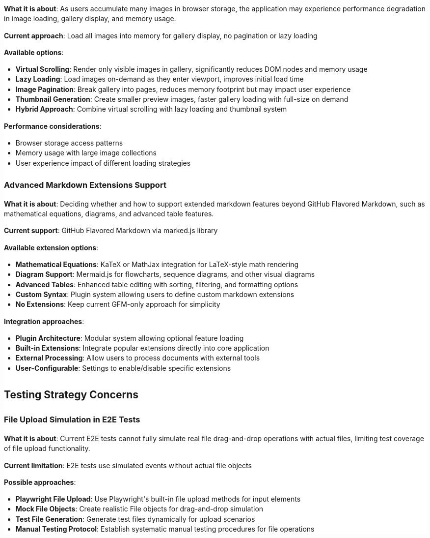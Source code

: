 **What it is about**: As users accumulate many images in browser storage, the application may experience performance degradation in image loading, gallery display, and memory usage.

**Current approach**: Load all images into memory for gallery display, no pagination or lazy loading

**Available options**:
- **Virtual Scrolling**: Render only visible images in gallery, significantly reduces DOM nodes and memory usage
- **Lazy Loading**: Load images on-demand as they enter viewport, improves initial load time
- **Image Pagination**: Break gallery into pages, reduces memory footprint but may impact user experience
- **Thumbnail Generation**: Create smaller preview images, faster gallery loading with full-size on demand
- **Hybrid Approach**: Combine virtual scrolling with lazy loading and thumbnail system

**Performance considerations**:
- Browser storage access patterns
- Memory usage with large image collections
- User experience impact of different loading strategies

### Advanced Markdown Extensions Support

**What it is about**: Deciding whether and how to support extended markdown features beyond GitHub Flavored Markdown, such as mathematical equations, diagrams, and advanced table features.

**Current support**: GitHub Flavored Markdown via marked.js library

**Available extension options**:
- **Mathematical Equations**: KaTeX or MathJax integration for LaTeX-style math rendering
- **Diagram Support**: Mermaid.js for flowcharts, sequence diagrams, and other visual diagrams
- **Advanced Tables**: Enhanced table editing with sorting, filtering, and formatting options
- **Custom Syntax**: Plugin system allowing users to define custom markdown extensions
- **No Extensions**: Keep current GFM-only approach for simplicity

**Integration approaches**:
- **Plugin Architecture**: Modular system allowing optional feature loading
- **Built-in Extensions**: Integrate popular extensions directly into core application
- **External Processing**: Allow users to process documents with external tools
- **User-Configurable**: Settings to enable/disable specific extensions

## Testing Strategy Concerns

### File Upload Simulation in E2E Tests

**What it is about**: Current E2E tests cannot fully simulate real file drag-and-drop operations with actual files, limiting test coverage of file upload functionality.

**Current limitation**: E2E tests use simulated events without actual file objects

**Possible approaches**:
- **Playwright File Upload**: Use Playwright's built-in file upload methods for input elements
- **Mock File Objects**: Create realistic File objects for drag-and-drop simulation
- **Test File Generation**: Generate test files dynamically for upload scenarios
- **Manual Testing Protocol**: Establish systematic manual testing procedures for file operations
